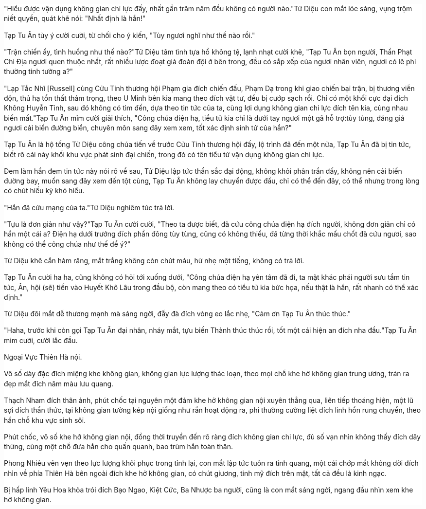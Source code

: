"Hiểu được vận dụng không gian chi lực đấy, nhất gần trăm năm đều không có người nào."Tử Diệu con mắt lóe sáng, vụng trộm niết quyền, quát khẽ nói: "Nhất định là hắn!"

Tạp Tu Ân tùy ý cười cười, từ chối cho ý kiến, "Tùy ngươi nghĩ như thế nào rồi."

"Trận chiến ấy, tình huống như thế nào?"Tử Diệu tâm tình tựa hồ không tệ, lạnh nhạt cười khẽ, "Tạp Tu Ân bọn người, Thần Phạt Chi Địa ngươi quen thuộc nhất, rất nhiều lược đoạt giả đoàn đội ở bên trong, đều có sắp xếp của ngươi nhân viên, ngươi có lẽ phi thường tinh tường a?"

"Lạp Tắc Nhĩ [Russell] cùng Cửu Tinh thương hội Phạm gia đích chiến đấu, Phạm Dạ trong khi giao chiến bại trận, bị thương viễn độn, thủ hạ tổn thất thảm trọng, theo U Minh bên kia mang theo đích vật tư, đều bị cướp sạch rồi. Chỉ có một khối cực đại đích Không Huyễn Tinh, sau đó không có tìm đến, dựa theo tin tức của ta, cùng lợi dụng không gian chi lực đích tên kia, cùng nhau biến mất."Tạp Tu Ân mỉm cười giải thích, "Công chúa điện hạ, tiểu tử kia chỉ là dưới tay ngươi một gã hỗ trợ:tùy tùng, đáng giá ngươi cải biến đường biển, chuyên môn sang đây xem xem, tốt xác định sinh tử của hắn?"

Tạp Tu Ân là hộ tống Tử Diệu công chúa tiến về trước Cửu Tinh thương hội đấy, lộ trình đã đến một nửa, Tạp Tu Ân đã bị tin tức, biết rõ cái này khối khu vực phát sinh đại chiến, trong đó có tên tiểu tử vận dụng không gian chi lực.

Đem làm hắn đem tin tức này nói rõ về sau, Tử Diệu lập tức thần sắc đại động, không khỏi phân trần đấy, không nên cải biến đường bay, muốn sang đây xem đến tột cùng, Tạp Tu Ân không lay chuyển được đầu, chỉ có thể đến đây, có thể nhưng trong lòng có chút hiếu kỳ khó hiểu.

"Hắn đã cứu mạng của ta."Tử Diệu nghiêm túc trả lời.

"Tựu là đơn giản như vậy?"Tạp Tu Ân cười cười, "Theo ta được biết, đã cứu công chúa điện hạ đích người, không đơn giản chỉ có hắn một cái a? Điện hạ dưới trướng đích phần đông tùy tùng, cũng có không thiếu, đã từng thời khắc mấu chốt đã cứu ngươi, sao không có thể công chúa như thế để ý?"

Tử Diệu khẽ cắn hàm răng, mắt trắng không còn chút máu, hừ nhẹ một tiếng, không có trả lời.

Tạp Tu Ân cười ha ha, cũng không có hỏi tới xuống dưới, "Công chúa điện hạ yên tâm đã đi, ta mặt khác phái người sưu tầm tin tức, Ân, hội (sẽ) tiến vào Huyết Khô Lâu trong đầu bộ, còn mang theo có tiểu tử kia bức họa, nếu thật là hắn, rất nhanh có thể xác định."

Tử Diệu đôi mắt dễ thương mạnh mà sáng ngời, đẫy đà đích vòng eo lắc nhẹ, "Cảm ơn Tạp Tu Ân thúc thúc."

"Haha, trước khi còn gọi Tạp Tu Ân đại nhân, nháy mắt, tựu biến Thành thúc thúc rồi, tốt một cái hiện an đích nha đầu."Tạp Tu Ân mỉm cười, cười lắc đầu.

Ngoại Vực Thiên Hà nội.

Vô số dày đặc đích miệng khe không gian, không gian lực lượng thác loạn, theo mọi chỗ khe hở không gian trung ương, trán ra đẹp mắt đích năm màu lưu quang.

Thạch Nham đích thân ảnh, phút chốc tại nguyên một đám khe hở không gian nội xuyên thẳng qua, liên tiếp thoáng hiện, một lũ sợi đích thần thức, tại không gian tường kép nội giống như rắn hoạt động ra, phi thường cường liệt đích linh hồn rung chuyển, theo hắn chỗ khu vực sinh sôi.

Phút chốc, vô số khe hở không gian nội, đồng thời truyền đến rõ ràng đích không gian chi lực, đủ số vạn nhìn không thấy đích dây thừng, cùng một chỗ đưa hắn cho quấn quanh, bao trùm hắn toàn thân.

Phong Nhiêu vẻn vẹn theo lực lượng khôi phục trong tỉnh lại, con mắt lập tức tuôn ra tinh quang, một cái chớp mắt không dời đích nhìn về phía Thiên Hà bên ngoài đích khe hở không gian, có chút giương, tinh mỹ đích trên mặt, tất cả đều là kinh ngạc.

Bị hấp linh Yêu Hoa khỏa trói đích Bạo Ngao, Kiệt Cức, Ba Nhược ba người, cũng là con mắt sáng ngời, ngang đầu nhìn xem khe hở không gian.
